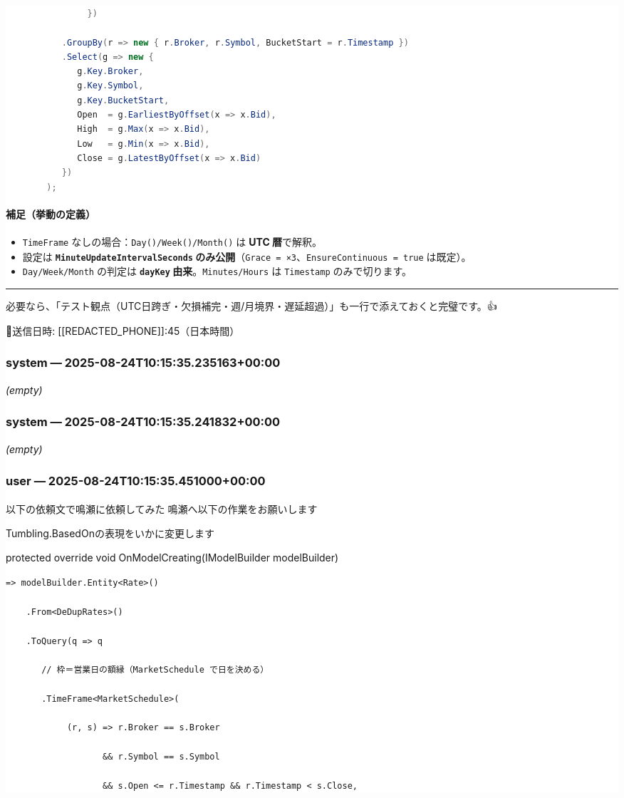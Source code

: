 ```csharp
                })

           .GroupBy(r => new { r.Broker, r.Symbol, BucketStart = r.Timestamp })
           .Select(g => new {
              g.Key.Broker,
              g.Key.Symbol,
              g.Key.BucketStart,
              Open  = g.EarliestByOffset(x => x.Bid),
              High  = g.Max(x => x.Bid),
              Low   = g.Min(x => x.Bid),
              Close = g.LatestByOffset(x => x.Bid)
           })
        );
```

#### 補足（挙動の定義）
- `TimeFrame` なしの場合：`Day()/Week()/Month()` は **UTC 暦**で解釈。  
- 設定は **`MinuteUpdateIntervalSeconds` のみ公開**（`Grace = ×3`、`EnsureContinuous = true` は既定）。  
- `Day/Week/Month` の判定は **`dayKey` 由来**。`Minutes/Hours` は `Timestamp` のみで切ります。

---

必要なら、「テスト観点（UTC日跨ぎ・欠損補完・週/月境界・遅延超過）」も一行で添えておくと完璧です。👍

📅送信日時: [[REDACTED_PHONE]]:45（日本時間）
### system — 2025-08-24T10:15:35.235163+00:00

_(empty)_
### system — 2025-08-24T10:15:35.241832+00:00

_(empty)_
### user — 2025-08-24T10:15:35.451000+00:00

以下の依頼文で鳴瀬に依頼してみた
鳴瀬へ以下の作業をお願いします

Tumbling.BasedOnの表現をいかに変更します

protected override void OnModelCreating(IModelBuilder modelBuilder)

    => modelBuilder.Entity<Rate>()

        .From<DeDupRates>()

        .ToQuery(q => q

           // 枠＝営業日の額縁（MarketSchedule で日を決める）

           .TimeFrame<MarketSchedule>(

                (r, s) => r.Broker == s.Broker

                       && r.Symbol == s.Symbol

                       && s.Open <= r.Timestamp && r.Timestamp < s.Close,
